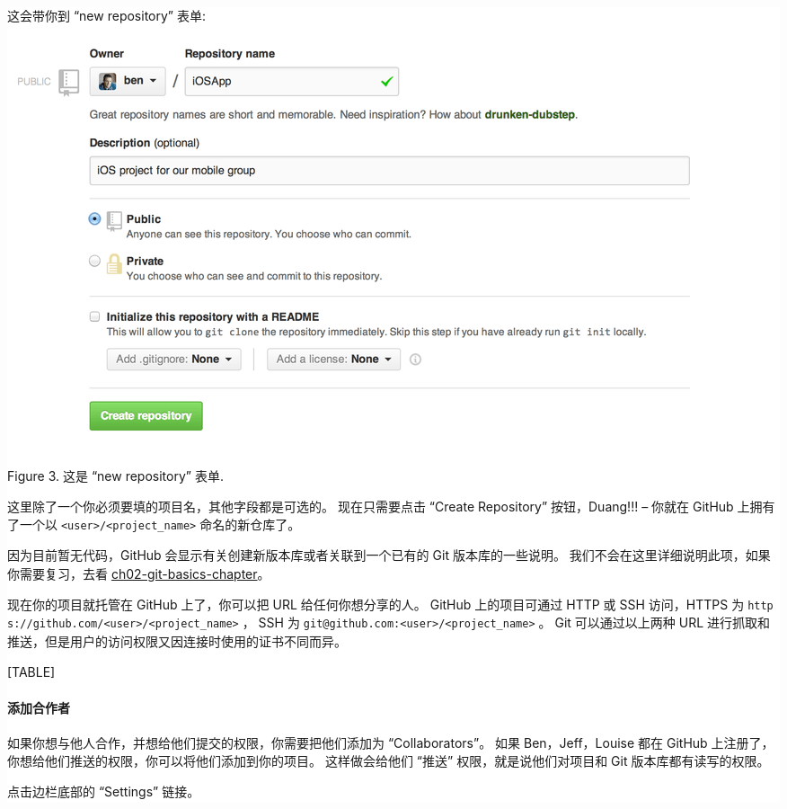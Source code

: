 这会带你到 “new repository” 表单:

![“new repository” 表单。](../../../../../images/progit/newrepoform.png)

Figure 3. 这是 “new repository” 表单.

这里除了一个你必须要填的项目名，其他字段都是可选的。 现在只需要点击
“Create Repository” 按钮，Duang!!! – 你就在 GitHub 上拥有了一个以
`<user>/<project_name>` 命名的新仓库了。

因为目前暂无代码，GitHub 会显示有关创建新版本库或者关联到一个已有的 Git
版本库的一些说明。 我们不会在这里详细说明此项，如果你需要复习，去看
[ch02-git-basics-chapter](ch02-git-basics-chapter.md#ch02-git-basics-chapter)。

现在你的项目就托管在 GitHub 上了，你可以把 URL 给任何你想分享的人。
GitHub 上的项目可通过 HTTP 或 SSH 访问，HTTPS 为
`https://github.com/<user>/<project_name>` ， SSH 为
`git@github.com:<user>/<project_name>` 。 Git 可以通过以上两种 URL
进行抓取和推送，但是用户的访问权限又因连接时使用的证书不同而异。

[TABLE]

#### 添加合作者

如果你想与他人合作，并想给他们提交的权限，你需要把他们添加为
“Collaborators”。 如果 Ben，Jeff，Louise 都在 GitHub
上注册了，你想给他们推送的权限，你可以将他们添加到你的项目。
这样做会给他们 “推送” 权限，就是说他们对项目和 Git
版本库都有读写的权限。

点击边栏底部的 “Settings” 链接。
